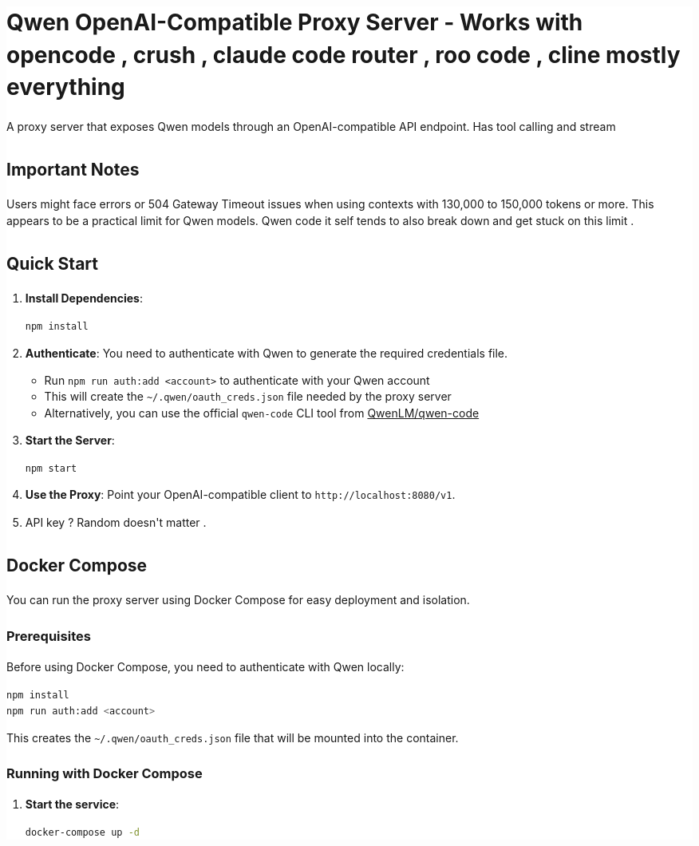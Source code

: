 # Qwen OpenAI-Compatible Proxy Server - Works with opencode , crush ,  claude code router ,  roo code , cline mostly everything 

A proxy server that exposes Qwen models through an OpenAI-compatible API endpoint. Has tool calling and stream  

## Important Notes

Users might face errors or 504 Gateway Timeout issues when using contexts with 130,000 to 150,000 tokens or more. This appears to be a practical limit for Qwen models. Qwen code it self tends to also break down and get stuck on this limit . 


## Quick Start

1.  **Install Dependencies**:
    ```bash
    npm install
    ```
2.  **Authenticate**: You need to authenticate with Qwen to generate the required credentials file.
    *   Run `npm run auth:add <account>` to authenticate with your Qwen account
    *   This will create the `~/.qwen/oauth_creds.json` file needed by the proxy server
    *   Alternatively, you can use the official `qwen-code` CLI tool from [QwenLM/qwen-code](https://github.com/QwenLM/qwen-code)
3.  **Start the Server**:
    ```bash
    npm start
    ```
4.  **Use the Proxy**: Point your OpenAI-compatible client to `http://localhost:8080/v1`.


5. API key ? Random doesn't matter .

## Docker Compose

You can run the proxy server using Docker Compose for easy deployment and isolation.

### Prerequisites

Before using Docker Compose, you need to authenticate with Qwen locally:

```bash
npm install
npm run auth:add <account>
```

This creates the `~/.qwen/oauth_creds.json` file that will be mounted into the container.

### Running with Docker Compose

1. **Start the service**:
   ```bash
   docker-compose up -d
   ```
